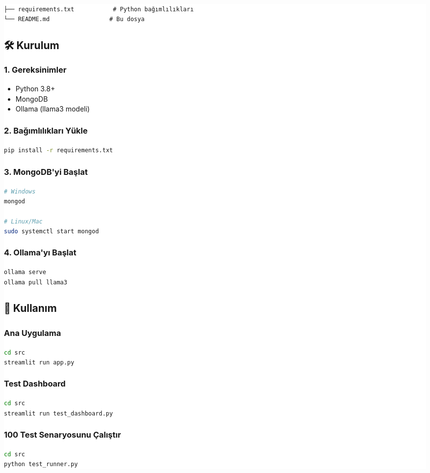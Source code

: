 ```
├── requirements.txt           # Python bağımlılıkları
└── README.md                 # Bu dosya
```

## 🛠️ Kurulum

### 1. Gereksinimler
- Python 3.8+
- MongoDB
- Ollama (llama3 modeli)

### 2. Bağımlılıkları Yükle
```bash
pip install -r requirements.txt
```

### 3. MongoDB'yi Başlat
```bash
# Windows
mongod

# Linux/Mac
sudo systemctl start mongod
```

### 4. Ollama'yı Başlat
```bash
ollama serve
ollama pull llama3
```

## 🚀 Kullanım

### Ana Uygulama
```bash
cd src
streamlit run app.py
```

### Test Dashboard
```bash
cd src
streamlit run test_dashboard.py
```

### 100 Test Senaryosunu Çalıştır
```bash
cd src
python test_runner.py
```
